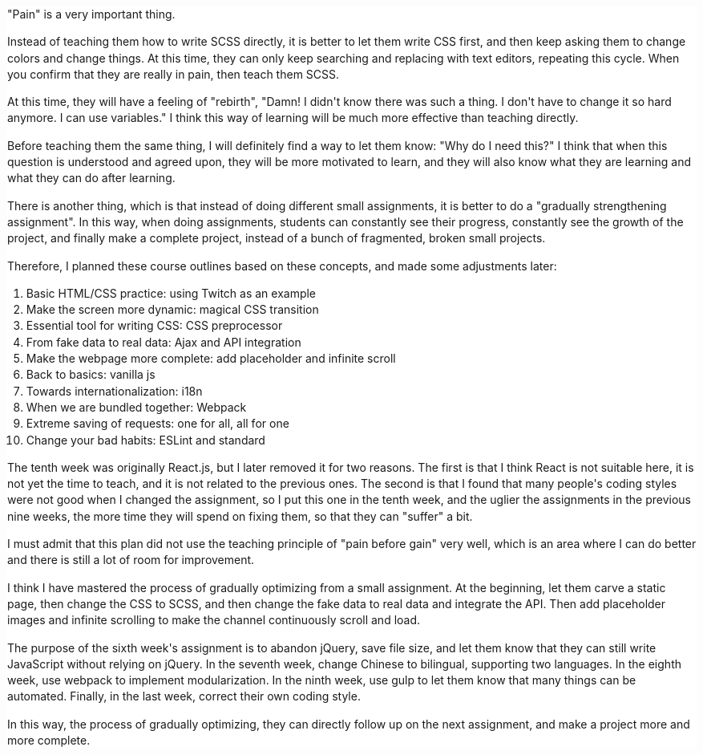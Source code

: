 "Pain" is a very important thing.

Instead of teaching them how to write SCSS directly, it is better to let them write CSS first, and then keep asking them to change colors and change things. At this time, they can only keep searching and replacing with text editors, repeating this cycle. When you confirm that they are really in pain, then teach them SCSS.

At this time, they will have a feeling of "rebirth", "Damn! I didn't know there was such a thing. I don't have to change it so hard anymore. I can use variables." I think this way of learning will be much more effective than teaching directly.

Before teaching them the same thing, I will definitely find a way to let them know: "Why do I need this?" I think that when this question is understood and agreed upon, they will be more motivated to learn, and they will also know what they are learning and what they can do after learning.

There is another thing, which is that instead of doing different small assignments, it is better to do a "gradually strengthening assignment". In this way, when doing assignments, students can constantly see their progress, constantly see the growth of the project, and finally make a complete project, instead of a bunch of fragmented, broken small projects.

Therefore, I planned these course outlines based on these concepts, and made some adjustments later:

1. Basic HTML/CSS practice: using Twitch as an example
2. Make the screen more dynamic: magical CSS transition
3. Essential tool for writing CSS: CSS preprocessor
4. From fake data to real data: Ajax and API integration
5. Make the webpage more complete: add placeholder and infinite scroll
6. Back to basics: vanilla js
7. Towards internationalization: i18n
8. When we are bundled together: Webpack
9. Extreme saving of requests: one for all, all for one
10. Change your bad habits: ESLint and standard

The tenth week was originally React.js, but I later removed it for two reasons. The first is that I think React is not suitable here, it is not yet the time to teach, and it is not related to the previous ones. The second is that I found that many people's coding styles were not good when I changed the assignment, so I put this one in the tenth week, and the uglier the assignments in the previous nine weeks, the more time they will spend on fixing them, so that they can "suffer" a bit.

I must admit that this plan did not use the teaching principle of "pain before gain" very well, which is an area where I can do better and there is still a lot of room for improvement.

I think I have mastered the process of gradually optimizing from a small assignment. At the beginning, let them carve a static page, then change the CSS to SCSS, and then change the fake data to real data and integrate the API. Then add placeholder images and infinite scrolling to make the channel continuously scroll and load.

The purpose of the sixth week's assignment is to abandon jQuery, save file size, and let them know that they can still write JavaScript without relying on jQuery. In the seventh week, change Chinese to bilingual, supporting two languages. In the eighth week, use webpack to implement modularization. In the ninth week, use gulp to let them know that many things can be automated. Finally, in the last week, correct their own coding style.

In this way, the process of gradually optimizing, they can directly follow up on the next assignment, and make a project more and more complete.
